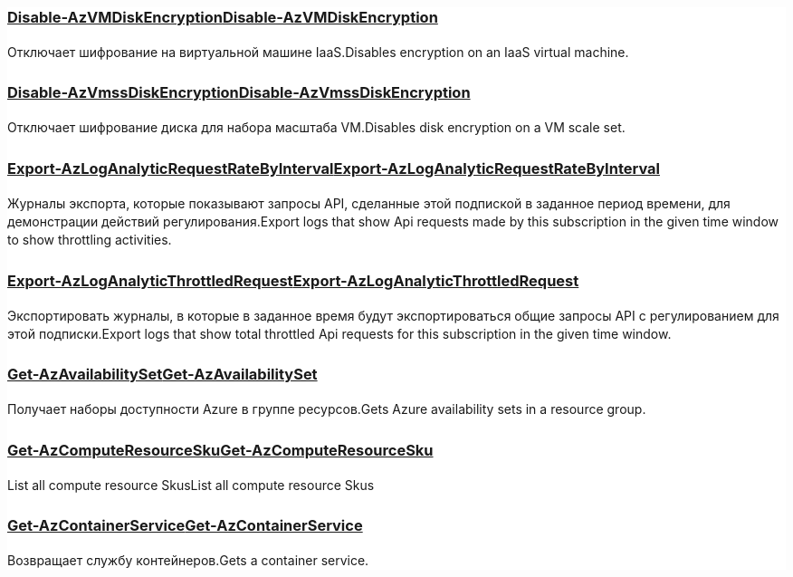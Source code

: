 ### [<span data-ttu-id="940ad-141">Disable-AzVMDiskEncryption</span><span class="sxs-lookup"><span data-stu-id="940ad-141">Disable-AzVMDiskEncryption</span></span>](Disable-AzVMDiskEncryption.md)
<span data-ttu-id="940ad-142">Отключает шифрование на виртуальной машине IaaS.</span><span class="sxs-lookup"><span data-stu-id="940ad-142">Disables encryption on an IaaS virtual machine.</span></span>

### [<span data-ttu-id="940ad-143">Disable-AzVmssDiskEncryption</span><span class="sxs-lookup"><span data-stu-id="940ad-143">Disable-AzVmssDiskEncryption</span></span>](Disable-AzVmssDiskEncryption.md)
<span data-ttu-id="940ad-144">Отключает шифрование диска для набора масштаба VM.</span><span class="sxs-lookup"><span data-stu-id="940ad-144">Disables disk encryption on a VM scale set.</span></span>

### [<span data-ttu-id="940ad-145">Export-AzLogAnalyticRequestRateByInterval</span><span class="sxs-lookup"><span data-stu-id="940ad-145">Export-AzLogAnalyticRequestRateByInterval</span></span>](Export-AzLogAnalyticRequestRateByInterval.md)
<span data-ttu-id="940ad-146">Журналы экспорта, которые показывают запросы API, сделанные этой подпиской в заданное период времени, для демонстрации действий регулирования.</span><span class="sxs-lookup"><span data-stu-id="940ad-146">Export logs that show Api requests made by this subscription in the given time window to show throttling activities.</span></span>

### [<span data-ttu-id="940ad-147">Export-AzLogAnalyticThrottledRequest</span><span class="sxs-lookup"><span data-stu-id="940ad-147">Export-AzLogAnalyticThrottledRequest</span></span>](Export-AzLogAnalyticThrottledRequest.md)
<span data-ttu-id="940ad-148">Экспортировать журналы, в которые в заданное время будут экспортироваться общие запросы API с регулированием для этой подписки.</span><span class="sxs-lookup"><span data-stu-id="940ad-148">Export logs that show total throttled Api requests for this subscription in the given time window.</span></span>

### [<span data-ttu-id="940ad-149">Get-AzAvailabilitySet</span><span class="sxs-lookup"><span data-stu-id="940ad-149">Get-AzAvailabilitySet</span></span>](Get-AzAvailabilitySet.md)
<span data-ttu-id="940ad-150">Получает наборы доступности Azure в группе ресурсов.</span><span class="sxs-lookup"><span data-stu-id="940ad-150">Gets Azure availability sets in a resource group.</span></span>

### [<span data-ttu-id="940ad-151">Get-AzComputeResourceSku</span><span class="sxs-lookup"><span data-stu-id="940ad-151">Get-AzComputeResourceSku</span></span>](Get-AzComputeResourceSku.md)
<span data-ttu-id="940ad-152">List all compute resource Skus</span><span class="sxs-lookup"><span data-stu-id="940ad-152">List all compute resource Skus</span></span>

### [<span data-ttu-id="940ad-153">Get-AzContainerService</span><span class="sxs-lookup"><span data-stu-id="940ad-153">Get-AzContainerService</span></span>](Get-AzContainerService.md)
<span data-ttu-id="940ad-154">Возвращает службу контейнеров.</span><span class="sxs-lookup"><span data-stu-id="940ad-154">Gets a container service.</span></span>
